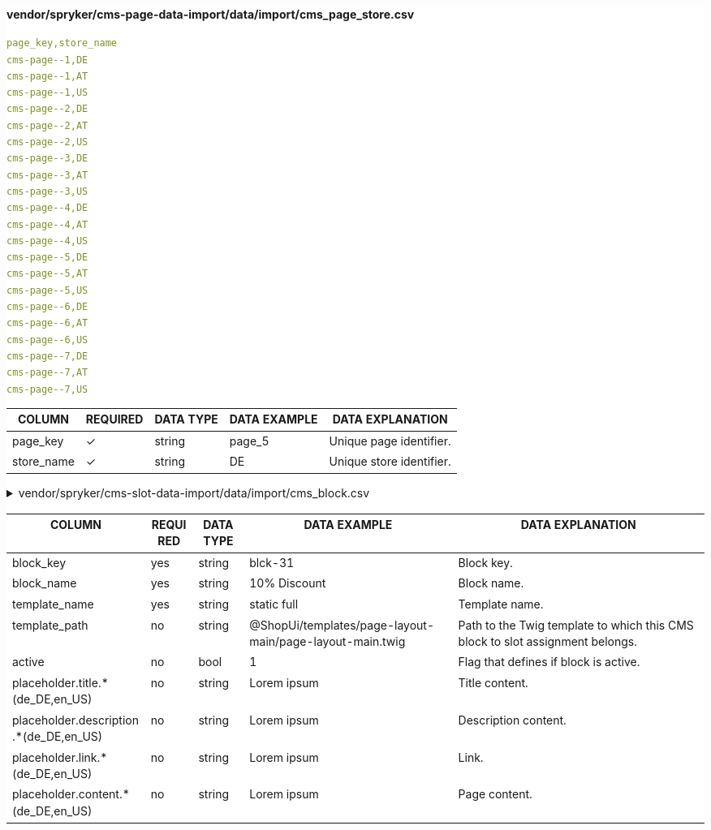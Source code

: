 
**vendor/spryker/cms-page-data-import/data/import/cms_page_store.csv**

```yaml
page_key,store_name
cms-page--1,DE
cms-page--1,AT
cms-page--1,US
cms-page--2,DE
cms-page--2,AT
cms-page--2,US
cms-page--3,DE
cms-page--3,AT
cms-page--3,US
cms-page--4,DE
cms-page--4,AT
cms-page--4,US
cms-page--5,DE
cms-page--5,AT
cms-page--5,US
cms-page--6,DE
cms-page--6,AT
cms-page--6,US
cms-page--7,DE
cms-page--7,AT
cms-page--7,US
```

| COLUMN | REQUIRED | DATA TYPE | DATA EXAMPLE | DATA EXPLANATION |
| --- | --- | --- | --- | --- |
| page_key | ✓ | string | page_5 | Unique page identifier. |
| store_name | ✓ | string | DE | Unique store identifier. |

<details><summary>vendor/spryker/cms-slot-data-import/data/import/cms_block.csv</summary></details>

| COLUMN | REQUIRED | DATA TYPE | DATA EXAMPLE | DATA EXPLANATION |
| --- | --- | --- | --- | --- |
|block_key |yes |string |blck-31 |Block key. |
| block_name| yes|string |10% Discount |Block name. |
|template_name | yes| string|static full |Template name. |
|template_path |no |string |@ShopUi/templates/page-layout-main/page-layout-main.twig |Path to the Twig template to which this CMS block to slot assignment belongs. |
|active |no |bool |1 |Flag that defines if block is active. |
|placeholder.title.*(de_DE,en_US) |no |string | Lorem ipsum| Title content.|
|placeholder.description.*(de_DE,en_US) | no| string|Lorem ipsum | Description content.|
|placeholder.link.*(de_DE,en_US) |no | string| Lorem ipsum|Link. |
| placeholder.content.*(de_DE,en_US)|no |string |Lorem ipsum |Page content. |
